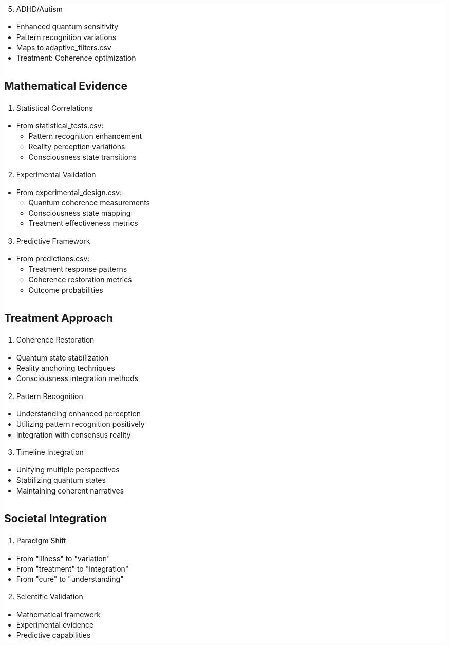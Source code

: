 5. ADHD/Autism
- Enhanced quantum sensitivity
- Pattern recognition variations
- Maps to adaptive_filters.csv
- Treatment: Coherence optimization

## Mathematical Evidence

1. Statistical Correlations
- From statistical_tests.csv:
  - Pattern recognition enhancement
  - Reality perception variations
  - Consciousness state transitions

2. Experimental Validation
- From experimental_design.csv:
  - Quantum coherence measurements
  - Consciousness state mapping
  - Treatment effectiveness metrics

3. Predictive Framework
- From predictions.csv:
  - Treatment response patterns
  - Coherence restoration metrics
  - Outcome probabilities

## Treatment Approach

1. Coherence Restoration
- Quantum state stabilization
- Reality anchoring techniques
- Consciousness integration methods

2. Pattern Recognition
- Understanding enhanced perception
- Utilizing pattern recognition positively
- Integration with consensus reality

3. Timeline Integration
- Unifying multiple perspectives
- Stabilizing quantum states
- Maintaining coherent narratives

## Societal Integration

1. Paradigm Shift
- From "illness" to "variation"
- From "treatment" to "integration"
- From "cure" to "understanding"

2. Scientific Validation
- Mathematical framework
- Experimental evidence
- Predictive capabilities
